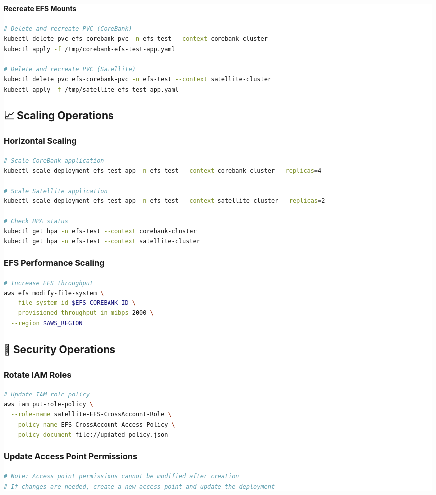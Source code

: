 #### Recreate EFS Mounts
```bash
# Delete and recreate PVC (CoreBank)
kubectl delete pvc efs-corebank-pvc -n efs-test --context corebank-cluster
kubectl apply -f /tmp/corebank-efs-test-app.yaml

# Delete and recreate PVC (Satellite)
kubectl delete pvc efs-corebank-pvc -n efs-test --context satellite-cluster
kubectl apply -f /tmp/satellite-efs-test-app.yaml
```

## 📈 Scaling Operations

### Horizontal Scaling
```bash
# Scale CoreBank application
kubectl scale deployment efs-test-app -n efs-test --context corebank-cluster --replicas=4

# Scale Satellite application
kubectl scale deployment efs-test-app -n efs-test --context satellite-cluster --replicas=2

# Check HPA status
kubectl get hpa -n efs-test --context corebank-cluster
kubectl get hpa -n efs-test --context satellite-cluster
```

### EFS Performance Scaling
```bash
# Increase EFS throughput
aws efs modify-file-system \
  --file-system-id $EFS_COREBANK_ID \
  --provisioned-throughput-in-mibps 2000 \
  --region $AWS_REGION
```

## 🔐 Security Operations

### Rotate IAM Roles
```bash
# Update IAM role policy
aws iam put-role-policy \
  --role-name satellite-EFS-CrossAccount-Role \
  --policy-name EFS-CrossAccount-Access-Policy \
  --policy-document file://updated-policy.json
```

### Update Access Point Permissions
```bash
# Note: Access point permissions cannot be modified after creation
# If changes are needed, create a new access point and update the deployment
```
